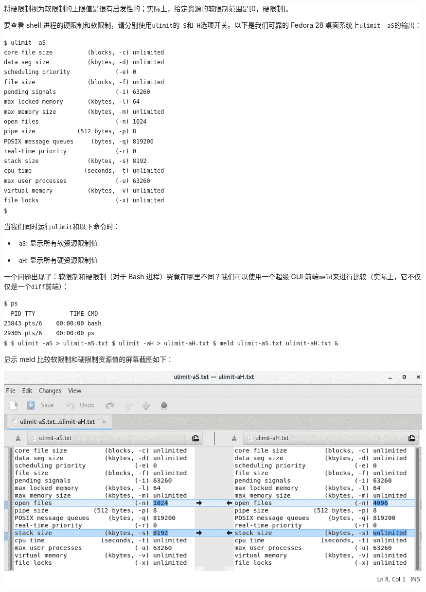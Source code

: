 将硬限制视为软限制的上限值是很有启发性的；实际上，给定资源的软限制范围是[0，硬限制]。

要查看 shell 进程的硬限制和软限制，请分别使用`ulimit`的`-S`和`-H`选项开关。以下是我们可靠的 Fedora 28 桌面系统上`ulimit -aS`的输出：

```
$ ulimit -aS
core file size          (blocks, -c) unlimited
data seg size           (kbytes, -d) unlimited
scheduling priority             (-e) 0
file size               (blocks, -f) unlimited
pending signals                 (-i) 63260
max locked memory       (kbytes, -l) 64
max memory size         (kbytes, -m) unlimited
open files                      (-n) 1024
pipe size            (512 bytes, -p) 8
POSIX message queues     (bytes, -q) 819200
real-time priority              (-r) 0
stack size              (kbytes, -s) 8192
cpu time               (seconds, -t) unlimited
max user processes              (-u) 63260
virtual memory          (kbytes, -v) unlimited
file locks                      (-x) unlimited
$ 
```

当我们同时运行`ulimit`和以下命令时：

+   `-aS`: 显示所有软资源限制值

+   `-aH`: 显示所有硬资源限制值

一个问题出现了：软限制和硬限制（对于 Bash 进程）究竟在哪里不同？我们可以使用一个超级 GUI 前端`meld`来进行比较（实际上，它不仅仅是一个`diff`前端）：

```
$ ps
  PID TTY          TIME CMD
23843 pts/6    00:00:00 bash
29305 pts/6    00:00:00 ps
$ $ ulimit -aS > ulimit-aS.txt $ ulimit -aH > ulimit-aH.txt $ meld ulimit-aS.txt ulimit-aH.txt & 
```

显示 meld 比较软限制和硬限制资源值的屏幕截图如下：

![](img/baca4e69-7511-48aa-9486-4627af191135.png)
